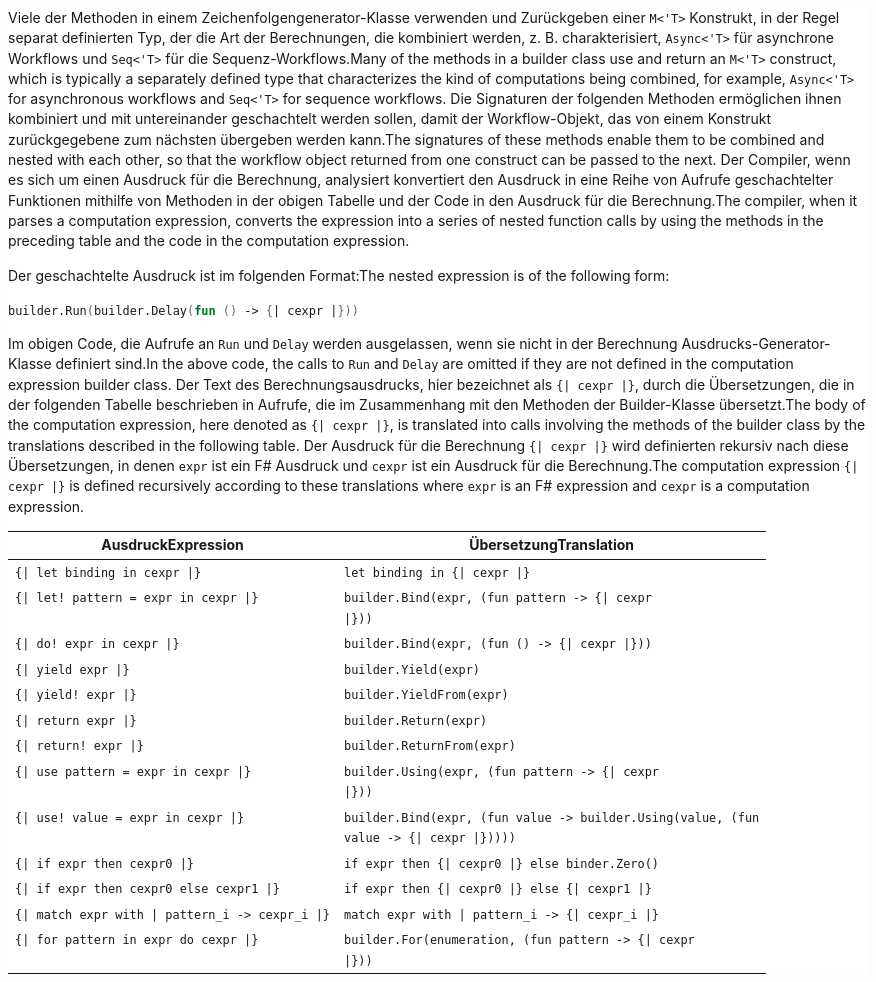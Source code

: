 <span data-ttu-id="a9da5-184">Viele der Methoden in einem Zeichenfolgengenerator-Klasse verwenden und Zurückgeben einer `M<'T>` Konstrukt, in der Regel separat definierten Typ, der die Art der Berechnungen, die kombiniert werden, z. B. charakterisiert, `Async<'T>` für asynchrone Workflows und `Seq<'T>` für die Sequenz-Workflows.</span><span class="sxs-lookup"><span data-stu-id="a9da5-184">Many of the methods in a builder class use and return an `M<'T>` construct, which is typically a separately defined type that characterizes the kind of computations being combined, for example, `Async<'T>` for asynchronous workflows and `Seq<'T>` for sequence workflows.</span></span> <span data-ttu-id="a9da5-185">Die Signaturen der folgenden Methoden ermöglichen ihnen kombiniert und mit untereinander geschachtelt werden sollen, damit der Workflow-Objekt, das von einem Konstrukt zurückgegebene zum nächsten übergeben werden kann.</span><span class="sxs-lookup"><span data-stu-id="a9da5-185">The signatures of these methods enable them to be combined and nested with each other, so that the workflow object returned from one construct can be passed to the next.</span></span> <span data-ttu-id="a9da5-186">Der Compiler, wenn es sich um einen Ausdruck für die Berechnung, analysiert konvertiert den Ausdruck in eine Reihe von Aufrufe geschachtelter Funktionen mithilfe von Methoden in der obigen Tabelle und der Code in den Ausdruck für die Berechnung.</span><span class="sxs-lookup"><span data-stu-id="a9da5-186">The compiler, when it parses a computation expression, converts the expression into a series of nested function calls by using the methods in the preceding table and the code in the computation expression.</span></span>

<span data-ttu-id="a9da5-187">Der geschachtelte Ausdruck ist im folgenden Format:</span><span class="sxs-lookup"><span data-stu-id="a9da5-187">The nested expression is of the following form:</span></span>

```fsharp
builder.Run(builder.Delay(fun () -> {| cexpr |}))
```

<span data-ttu-id="a9da5-188">Im obigen Code, die Aufrufe an `Run` und `Delay` werden ausgelassen, wenn sie nicht in der Berechnung Ausdrucks-Generator-Klasse definiert sind.</span><span class="sxs-lookup"><span data-stu-id="a9da5-188">In the above code, the calls to `Run` and `Delay` are omitted if they are not defined in the computation expression builder class.</span></span> <span data-ttu-id="a9da5-189">Der Text des Berechnungsausdrucks, hier bezeichnet als `{| cexpr |}`, durch die Übersetzungen, die in der folgenden Tabelle beschrieben in Aufrufe, die im Zusammenhang mit den Methoden der Builder-Klasse übersetzt.</span><span class="sxs-lookup"><span data-stu-id="a9da5-189">The body of the computation expression, here denoted as `{| cexpr |}`, is translated into calls involving the methods of the builder class by the translations described in the following table.</span></span> <span data-ttu-id="a9da5-190">Der Ausdruck für die Berechnung `{| cexpr |}` wird definierten rekursiv nach diese Übersetzungen, in denen `expr` ist ein F# Ausdruck und `cexpr` ist ein Ausdruck für die Berechnung.</span><span class="sxs-lookup"><span data-stu-id="a9da5-190">The computation expression `{| cexpr |}` is defined recursively according to these translations where `expr` is an F# expression and `cexpr` is a computation expression.</span></span>

|<span data-ttu-id="a9da5-191">Ausdruck</span><span class="sxs-lookup"><span data-stu-id="a9da5-191">Expression</span></span>|<span data-ttu-id="a9da5-192">Übersetzung</span><span class="sxs-lookup"><span data-stu-id="a9da5-192">Translation</span></span>|
|----------|-----------|
|<code>{&#124; let binding in cexpr &#124;}</code>|<code>let binding in {&#124; cexpr &#124;}</code>|
|<code>{&#124; let! pattern = expr in cexpr &#124;}</code>|<code>builder.Bind(expr, (fun pattern -> {&#124; cexpr &#124;}))</code>|
|<code>{&#124; do! expr in cexpr &#124;}</code>|<code>builder.Bind(expr, (fun () -> {&#124; cexpr &#124;}))</code>|
|<code>{&#124; yield expr &#124;}</code>|`builder.Yield(expr)`|
|<code>{&#124; yield! expr &#124;}</code>|`builder.YieldFrom(expr)`|
|<code>{&#124; return expr &#124;}</code>|`builder.Return(expr)`|
|<code>{&#124; return! expr &#124;}</code>|`builder.ReturnFrom(expr)`|
|<code>{&#124; use pattern = expr in cexpr &#124;}</code>|<code>builder.Using(expr, (fun pattern -> {&#124; cexpr &#124;}))</code>|
|<code>{&#124; use! value = expr in cexpr &#124;}</code>|<code>builder.Bind(expr, (fun value -> builder.Using(value, (fun value -> {&#124; cexpr &#124;}))))</code>|
|<code>{&#124; if expr then cexpr0 &#124;}</code>|<code>if expr then {&#124; cexpr0 &#124;} else binder.Zero()</code>|
|<code>{&#124; if expr then cexpr0 else cexpr1 &#124;}</code>|<code>if expr then {&#124; cexpr0 &#124;} else {&#124; cexpr1 &#124;}</code>|
|<code>{&#124; match expr with &#124; pattern_i -> cexpr_i &#124;}</code>|<code>match expr with &#124; pattern_i -> {&#124; cexpr_i &#124;}</code>|
|<code>{&#124; for pattern in expr do cexpr &#124;}</code>|<code>builder.For(enumeration, (fun pattern -> {&#124; cexpr &#124;}))</code>|